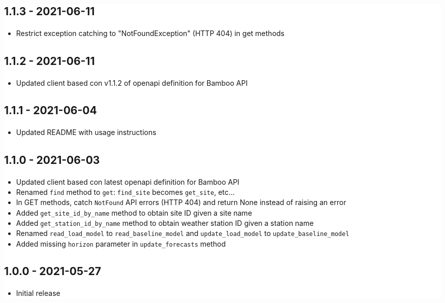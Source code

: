 ## 1.1.3 - 2021-06-11
- Restrict exception catching to "NotFoundException" (HTTP 404) in get methods

## 1.1.2 - 2021-06-11
- Updated client based con v1.1.2 of openapi definition for Bamboo API

## 1.1.1 - 2021-06-04
- Updated README with usage instructions

## 1.1.0 - 2021-06-03
- Updated client based con latest openapi definition for Bamboo API
- Renamed `find` method to `get`: `find_site` becomes `get_site`, etc...
- In GET methods, catch `NotFound` API errors (HTTP 404) and return None instead of raising an error
- Added `get_site_id_by_name` method to obtain site ID given a site name
- Added `get_station_id_by_name` method to obtain weather station ID given a station name
- Renamed `read_load_model` to `read_baseline_model` and `update_load_model` to `update_baseline_model`
- Added missing `horizon` parameter in `update_forecasts` method

## 1.0.0 - 2021-05-27
- Initial release
